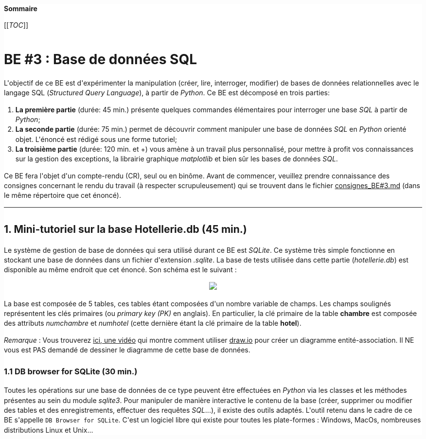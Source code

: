 **Sommaire**

[[_TOC_]]

# BE #3 : Base de données SQL



L'objectif de ce BE est d'expérimenter la manipulation (créer, lire, interroger, modifier) de bases de données relationnelles avec le langage SQL (*Structured Query Language*), à partir de _Python_. Ce BE est décomposé en trois parties:

  1. **La première partie** (durée: 45 min.) présente quelques commandes élémentaires pour interroger une base _SQL_ à partir de _Python_;
  1. **La seconde partie** (durée: 75 min.) permet de découvrir comment manipuler une base de données _SQL_ en _Python_ orienté objet. L'énoncé est rédigé sous une forme tutoriel;    
  1. **La troisième partie** (durée: 120 min. et +) vous amène à un travail plus personnalisé, pour mettre à profit vos connaissances sur la gestion des exceptions, la librairie graphique *matplotlib* et bien sûr les bases de données _SQL_.

Ce BE fera l'objet d'un compte-rendu (CR), seul ou en binôme. Avant de commencer, veuillez prendre connaissance des consignes concernant le rendu du travail (à respecter scrupuleusement) qui se trouvent dans le fichier [consignes_BE#3.md](./consignes_BE#3.md) (dans le même répertoire que cet énoncé).

--- 
## 1. Mini-tutoriel sur la base Hotellerie.db (45 min.)

Le système de gestion de base de données qui sera utilisé durant ce BE est _SQLite_. Ce système très simple fonctionne en stockant une base de données dans un fichier d'extension _.sqlite_. La base de tests utilisée dans cette partie (_hotellerie.db_) est disponible au même endroit que cet énoncé. Son schéma est le suivant :

<center><img src="figures/schema_bdd_hotellerie.png" style="width:60%"/></center>

La base est composée de 5 tables, ces tables étant composées d'un nombre variable de champs. Les champs soulignés représentent les clés primaires (ou *primary key (PK)* en anglais). En particulier, la clé primaire de la table **chambre** est composée des attributs *numchambre* et *numhotel* (cette dernière étant la clé primaire de la table **hotel**).
 

*Remarque* : Vous trouverez [ici, une vidéo](https://www.youtube.com/watch?v=VgTRNqn2fn0) qui montre comment utiliser [draw.io](https://app.diagrams.net) pour créer un diagramme entité-association. Il NE vous est PAS demandé de dessiner le diagramme de cette base de données.


### 1.1 DB browser for SQLite (30 min.)

Toutes les opérations sur une base de données de ce type peuvent être effectuées en _Python_ via les classes et les méthodes  présentes au sein du module _sqlite3_. Pour manipuler de manière interactive le contenu de la base (créer, supprimer ou modifier des tables et des enregistrements, effectuer des requêtes _SQL_...), il existe des outils adaptés. L'outil retenu dans le cadre de ce BE s'appelle ``DB Browser for SQLite``. C'est un logiciel libre qui existe pour toutes les plate-formes : Windows, MacOs, nombreuses distributions Linux et Unix...
